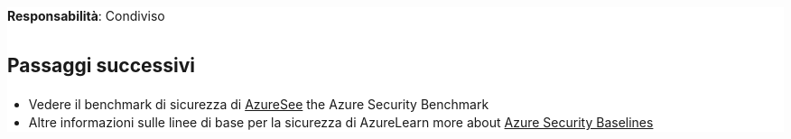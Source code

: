 **Responsabilità**: Condiviso

## <a name="next-steps"></a>Passaggi successivi

- Vedere il benchmark di sicurezza di [AzureSee](https://docs.microsoft.com/azure/security/benchmarks/overview) the Azure Security Benchmark
- Altre informazioni sulle linee di base per la sicurezza di AzureLearn more about [Azure Security Baselines](https://docs.microsoft.com/azure/security/benchmarks/security-baselines-overview)
